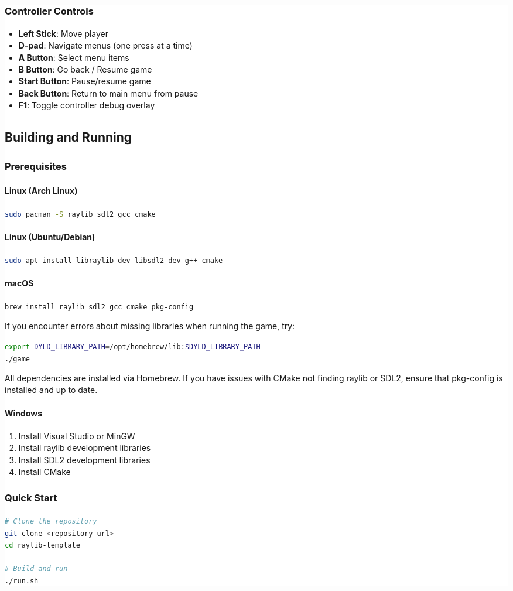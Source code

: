 ### Controller Controls

- **Left Stick**: Move player
- **D-pad**: Navigate menus (one press at a time)
- **A Button**: Select menu items
- **B Button**: Go back / Resume game
- **Start Button**: Pause/resume game
- **Back Button**: Return to main menu from pause
- **F1**: Toggle controller debug overlay

## Building and Running

### Prerequisites

#### Linux (Arch Linux)
```bash
sudo pacman -S raylib sdl2 gcc cmake
```

#### Linux (Ubuntu/Debian)
```bash
sudo apt install libraylib-dev libsdl2-dev g++ cmake
```

#### macOS
```bash
brew install raylib sdl2 gcc cmake pkg-config
```

If you encounter errors about missing libraries when running the game, try:

```bash
export DYLD_LIBRARY_PATH=/opt/homebrew/lib:$DYLD_LIBRARY_PATH
./game
```

All dependencies are installed via Homebrew. If you have issues with CMake not finding raylib or SDL2, ensure that pkg-config is installed and up to date.

#### Windows
1. Install [Visual Studio](https://visualstudio.microsoft.com/) or [MinGW](https://www.mingw-w64.org/)
2. Install [raylib](https://www.raylib.com/) development libraries
3. Install [SDL2](https://www.libsdl.org/) development libraries
4. Install [CMake](https://cmake.org/)

### Quick Start

```bash
# Clone the repository
git clone <repository-url>
cd raylib-template

# Build and run
./run.sh
```
